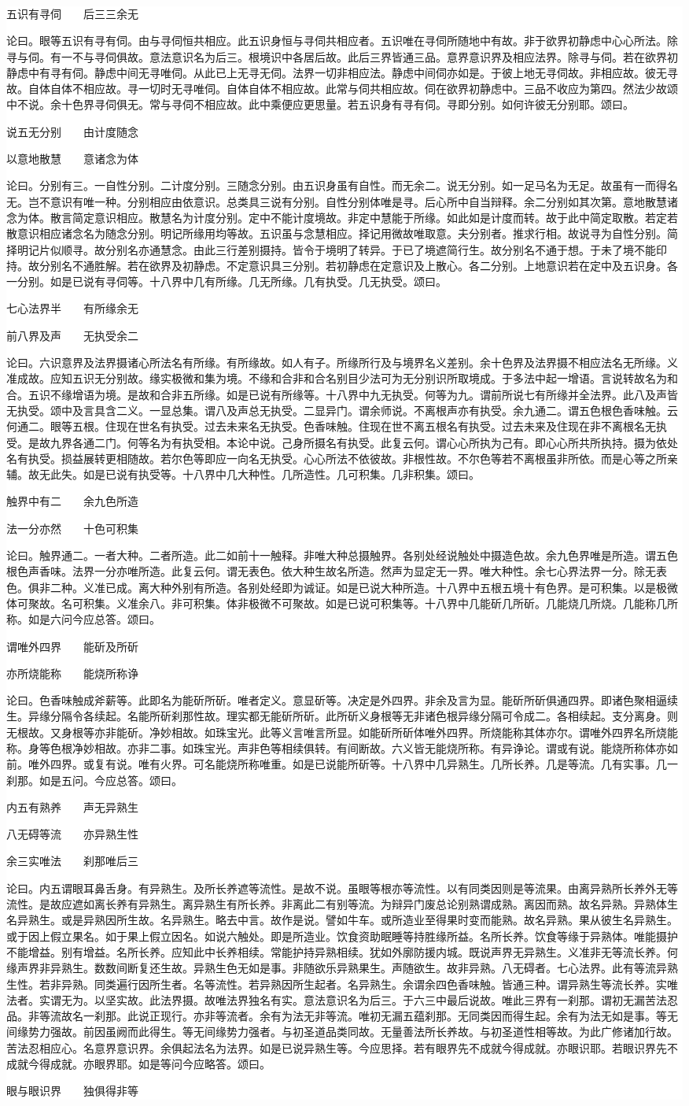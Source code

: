 五识有寻伺　　后三三余无  

论曰。眼等五识有寻有伺。由与寻伺恒共相应。此五识身恒与寻伺共相应者。五识唯在寻伺所随地中有故。非于欲界初静虑中心心所法。除寻与伺。有一不与寻伺俱故。意法意识名为后三。根境识中各居后故。此后三界皆通三品。意界意识界及相应法界。除寻与伺。若在欲界初静虑中有寻有伺。静虑中间无寻唯伺。从此已上无寻无伺。法界一切非相应法。静虑中间伺亦如是。于彼上地无寻伺故。非相应故。彼无寻故。自体自体不相应故。寻一切时无寻唯伺。自体自体不相应故。此常与伺共相应故。伺在欲界初静虑中。三品不收应为第四。然法少故颂中不说。余十色界寻伺俱无。常与寻伺不相应故。此中乘便应更思量。若五识身有寻有伺。寻即分别。如何许彼无分别耶。颂曰。  

说五无分别　　由计度随念  

以意地散慧　　意诸念为体  

论曰。分别有三。一自性分别。二计度分别。三随念分别。由五识身虽有自性。而无余二。说无分别。如一足马名为无足。故虽有一而得名无。岂不意识有唯一种。分别相应由依意识。总类具三说有分别。自性分别体唯是寻。后心所中自当辩释。余二分别如其次第。意地散慧诸念为体。散言简定意识相应。散慧名为计度分别。定中不能计度境故。非定中慧能于所缘。如此如是计度而转。故于此中简定取散。若定若散意识相应诸念名为随念分别。明记所缘用均等故。五识虽与念慧相应。择记用微故唯取意。夫分别者。推求行相。故说寻为自性分别。简择明记片似顺寻。故分别名亦通慧念。由此三行差别摄持。皆令于境明了转异。于已了境遮简行生。故分别名不通于想。于未了境不能印持。故分别名不通胜解。若在欲界及初静虑。不定意识具三分别。若初静虑在定意识及上散心。各二分别。上地意识若在定中及五识身。各一分别。如是已说有寻伺等。十八界中几有所缘。几无所缘。几有执受。几无执受。颂曰。  

七心法界半　　有所缘余无  

前八界及声　　无执受余二  

论曰。六识意界及法界摄诸心所法名有所缘。有所缘故。如人有子。所缘所行及与境界名义差别。余十色界及法界摄不相应法名无所缘。义准成故。应知五识无分别故。缘实极微和集为境。不缘和合非和合名别目少法可为无分别识所取境成。于多法中起一增语。言说转故名为和合。五识不缘增语为境。是故和合非五所缘。如是已说有所缘等。十八界中九无执受。何等为九。谓前所说七有所缘并全法界。此八及声皆无执受。颂中及言具含二义。一显总集。谓八及声总无执受。二显异门。谓余师说。不离根声亦有执受。余九通二。谓五色根色香味触。云何通二。眼等五根。住现在世名有执受。过去未来名无执受。色香味触。住现在世不离五根名有执受。过去未来及住现在非不离根名无执受。是故九界各通二门。何等名为有执受相。本论中说。己身所摄名有执受。此复云何。谓心心所执为己有。即心心所共所执持。摄为依处名有执受。损益展转更相随故。若尔色等即应一向名无执受。心心所法不依彼故。非根性故。不尔色等若不离根虽非所依。而是心等之所亲辅。故无此失。如是已说有执受等。十八界中几大种性。几所造性。几可积集。几非积集。颂曰。  

触界中有二　　余九色所造  

法一分亦然　　十色可积集  

论曰。触界通二。一者大种。二者所造。此二如前十一触释。非唯大种总摄触界。各别处经说触处中摄造色故。余九色界唯是所造。谓五色根色声香味。法界一分亦唯所造。此复云何。谓无表色。依大种生故名所造。然声为显定无一界。唯大种性。余七心界法界一分。除无表色。俱非二种。义准已成。离大种外别有所造。各别处经即为诚证。如是已说大种所造。十八界中五根五境十有色界。是可积集。以是极微体可聚故。名可积集。义准余八。非可积集。体非极微不可聚故。如是已说可积集等。十八界中几能斫几所斫。几能烧几所烧。几能称几所称。如是六问今应总答。颂曰。  

谓唯外四界　　能斫及所斫  

亦所烧能称　　能烧所称诤  

论曰。色香味触成斧薪等。此即名为能斫所斫。唯者定义。意显斫等。决定是外四界。非余及言为显。能斫所斫俱通四界。即诸色聚相逼续生。异缘分隔令各续起。名能所斫刹那性故。理实都无能斫所斫。此所斫义身根等无非诸色根异缘分隔可令成二。各相续起。支分离身。则无根故。又身根等亦非能斫。净妙相故。如珠宝光。此等义言唯言所显。如能斫所斫体唯外四界。所烧能称其体亦尔。谓唯外四界名所烧能称。身等色根净妙相故。亦非二事。如珠宝光。声非色等相续俱转。有间断故。六义皆无能烧所称。有异诤论。谓或有说。能烧所称体亦如前。唯外四界。或复有说。唯有火界。可名能烧所称唯重。如是已说能所斫等。十八界中几异熟生。几所长养。几是等流。几有实事。几一刹那。如是五问。今应总答。颂曰。  

内五有熟养　　声无异熟生  

八无碍等流　　亦异熟生性  

余三实唯法　　刹那唯后三  

论曰。内五谓眼耳鼻舌身。有异熟生。及所长养遮等流性。是故不说。虽眼等根亦等流性。以有同类因则是等流果。由离异熟所长养外无等流性。是故应遮如离长养有异熟生。离异熟生有所长养。非离此二有别等流。为辩异门废总论别熟谓成熟。离因而熟。故名异熟。异熟体生名异熟生。或是异熟因所生故。名异熟生。略去中言。故作是说。譬如牛车。或所造业至得果时变而能熟。故名异熟。果从彼生名异熟生。或于因上假立果名。如于果上假立因名。如说六触处。即是所造业。饮食资助眠睡等持胜缘所益。名所长养。饮食等缘于异熟体。唯能摄护不能增益。别有增益。名所长养。应知此中长养相续。常能护持异熟相续。犹如外廓防援内城。既说声界无异熟生。义准非无等流长养。何缘声界非异熟生。数数间断复还生故。异熟生色无如是事。非随欲乐异熟果生。声随欲生。故非异熟。八无碍者。七心法界。此有等流异熟生性。若非异熟。同类遍行因所生者。名等流性。若异熟因所生起者。名异熟生。余谓余四色香味触。皆通三种。谓异熟生等流长养。实唯法者。实谓无为。以坚实故。此法界摄。故唯法界独名有实。意法意识名为后三。于六三中最后说故。唯此三界有一刹那。谓初无漏苦法忍品。非等流故名一刹那。此说正现行。亦非等流者。余有为法无非等流。唯初无漏五蕴刹那。无同类因而得生起。余有为法无如是事。等无间缘势力强故。前因虽阙而此得生。等无间缘势力强者。与初圣道品类同故。无量善法所长养故。与初圣道性相等故。为此广修诸加行故。苦法忍相应心。名意界意识界。余俱起法名为法界。如是已说异熟生等。今应思择。若有眼界先不成就今得成就。亦眼识耶。若眼识界先不成就今得成就。亦眼界耶。如是等问今应略答。颂曰。  

眼与眼识界　　独俱得非等  
